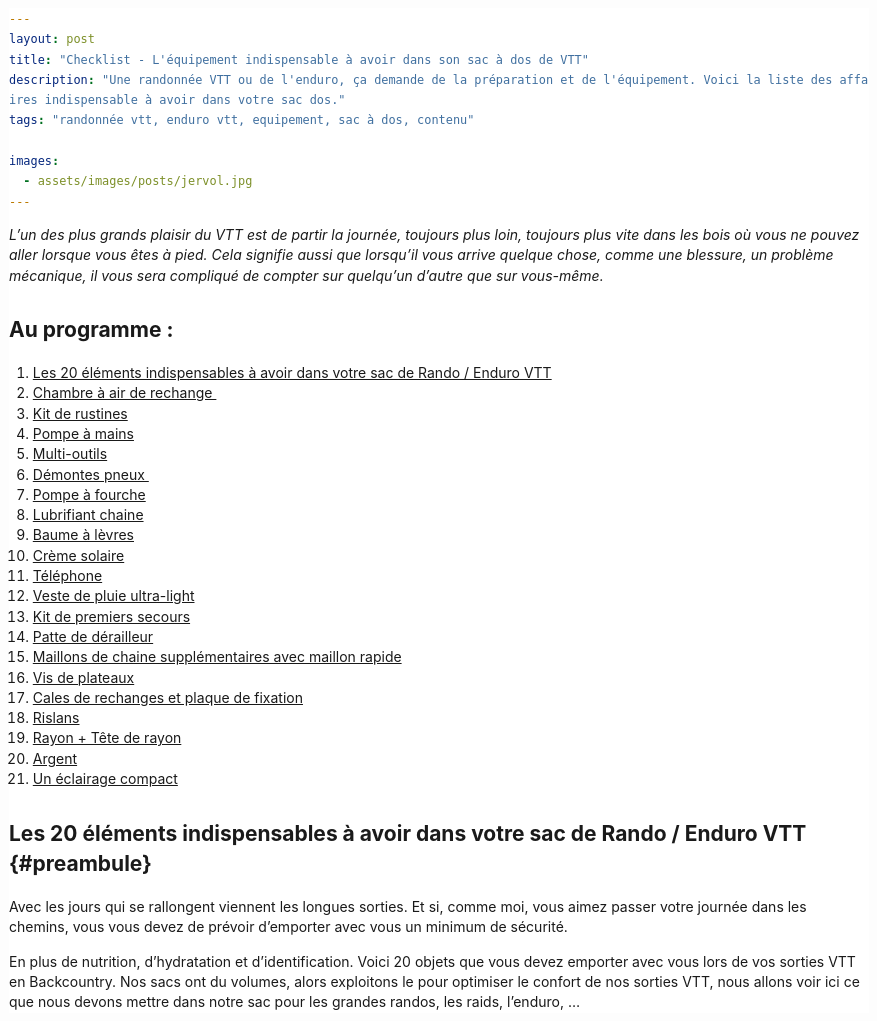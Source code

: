 ```yaml
---
layout: post
title: "Checklist - L'équipement indispensable à avoir dans son sac à dos de VTT"
description: "Une randonnée VTT ou de l'enduro, ça demande de la préparation et de l'équipement. Voici la liste des affaires indispensable à avoir dans votre sac dos."
tags: "randonnée vtt, enduro vtt, equipement, sac à dos, contenu"

images:
  - assets/images/posts/jervol.jpg
---
```


<em>L’un des plus grands plaisir du VTT est de partir la journée, toujours plus loin, toujours plus vite dans les bois où vous ne pouvez aller lorsque vous êtes à pied. Cela signifie aussi que lorsqu’il vous arrive quelque chose, comme une blessure, un problème mécanique, il vous sera compliqué de compter sur quelqu’un d’autre que sur vous-même.</em>

## Au programme :

1. [Les 20 éléments indispensables à avoir dans votre sac de Rando / Enduro VTT](#preambule)
2. [Chambre à air de rechange ](#chambre-air)
3. [Kit de rustines](#rustines)
4. [Pompe à mains](#pompes)
5. [Multi-outils](#outils)
6. [Démontes pneux ](#demontes-pneus)
7. [Pompe à fourche](#pompe-suspension)
8. [Lubrifiant chaine](#lubrifiant)
9. [Baume à lèvres](#baume)
10. [Crème solaire](#creme)
11. [Téléphone](#telephone)
12. [Veste de pluie ultra-light](#veste)
13. [Kit de premiers secours](#kit-secours)
14. [Patte de dérailleur](#patte-derailleur)
15. [Maillons de chaine supplémentaires avec maillon rapide](#maillon)
16. [Vis de plateaux](#vis)
17. [Cales de rechanges et plaque de fixation](#cales)
18. [Rislans](#rislans)
19. [Rayon + Tête de rayon](#rayon)
20. [Argent](#argent)
21. [Un éclairage compact](#eclairage)

## Les 20 éléments indispensables à avoir dans votre sac de Rando / Enduro VTT {#preambule}

Avec les jours qui se rallongent viennent les longues sorties. Et si, comme moi, vous aimez passer votre journée dans les chemins, vous vous devez de prévoir d’emporter avec vous un minimum de sécurité.

En plus de nutrition, d’hydratation et d’identification. Voici 20 objets que vous devez emporter avec vous lors de vos sorties VTT en Backcountry. Nos sacs ont du volumes, alors exploitons le pour optimiser le confort de nos sorties VTT, nous allons voir ici ce que nous devons mettre dans notre sac pour les grandes randos, les raids, l’enduro, …
